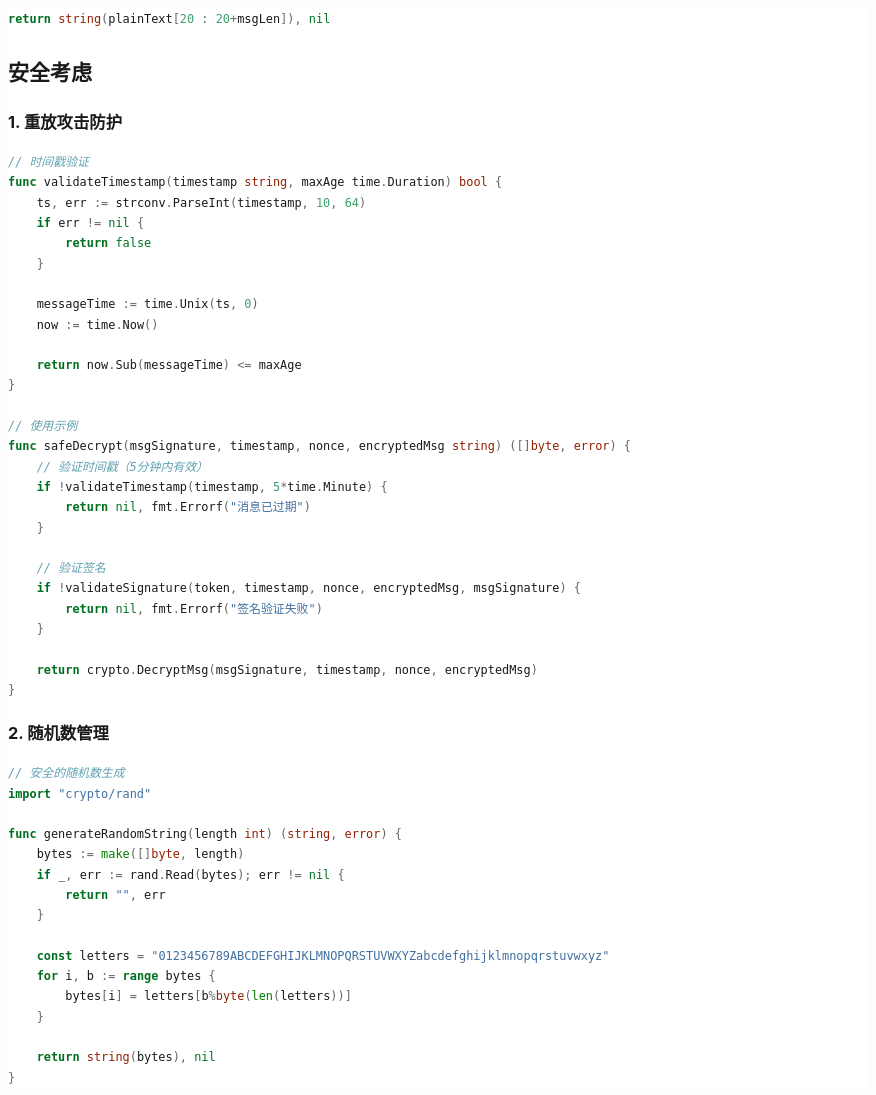 ```go
return string(plainText[20 : 20+msgLen]), nil
```

## 安全考虑

### 1. 重放攻击防护

```go
// 时间戳验证
func validateTimestamp(timestamp string, maxAge time.Duration) bool {
    ts, err := strconv.ParseInt(timestamp, 10, 64)
    if err != nil {
        return false
    }
    
    messageTime := time.Unix(ts, 0)
    now := time.Now()
    
    return now.Sub(messageTime) <= maxAge
}

// 使用示例
func safeDecrypt(msgSignature, timestamp, nonce, encryptedMsg string) ([]byte, error) {
    // 验证时间戳（5分钟内有效）
    if !validateTimestamp(timestamp, 5*time.Minute) {
        return nil, fmt.Errorf("消息已过期")
    }
    
    // 验证签名
    if !validateSignature(token, timestamp, nonce, encryptedMsg, msgSignature) {
        return nil, fmt.Errorf("签名验证失败")
    }
    
    return crypto.DecryptMsg(msgSignature, timestamp, nonce, encryptedMsg)
}
```

### 2. 随机数管理

```go
// 安全的随机数生成
import "crypto/rand"

func generateRandomString(length int) (string, error) {
    bytes := make([]byte, length)
    if _, err := rand.Read(bytes); err != nil {
        return "", err
    }
    
    const letters = "0123456789ABCDEFGHIJKLMNOPQRSTUVWXYZabcdefghijklmnopqrstuvwxyz"
    for i, b := range bytes {
        bytes[i] = letters[b%byte(len(letters))]
    }
    
    return string(bytes), nil
}
```
